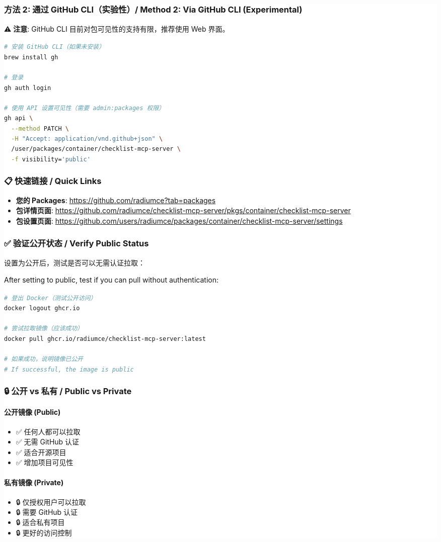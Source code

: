 ### 方法 2: 通过 GitHub CLI（实验性）/ Method 2: Via GitHub CLI (Experimental)

⚠️ **注意**: GitHub CLI 目前对包可见性的支持有限，推荐使用 Web 界面。

```bash
# 安装 GitHub CLI（如果未安装）
brew install gh

# 登录
gh auth login

# 使用 API 设置可见性（需要 admin:packages 权限）
gh api \
  --method PATCH \
  -H "Accept: application/vnd.github+json" \
  /user/packages/container/checklist-mcp-server \
  -f visibility='public'
```

### 📋 快速链接 / Quick Links

- **您的 Packages**: https://github.com/radiumce?tab=packages
- **包详情页面**: https://github.com/radiumce/checklist-mcp-server/pkgs/container/checklist-mcp-server
- **包设置页面**: https://github.com/users/radiumce/packages/container/checklist-mcp-server/settings

### ✅ 验证公开状态 / Verify Public Status

设置为公开后，测试是否可以无需认证拉取：

After setting to public, test if you can pull without authentication:

```bash
# 登出 Docker（测试公开访问）
docker logout ghcr.io

# 尝试拉取镜像（应该成功）
docker pull ghcr.io/radiumce/checklist-mcp-server:latest

# 如果成功，说明镜像已公开
# If successful, the image is public
```

### 🔒 公开 vs 私有 / Public vs Private

#### 公开镜像 (Public)
- ✅ 任何人都可以拉取
- ✅ 无需 GitHub 认证
- ✅ 适合开源项目
- ✅ 增加项目可见性

#### 私有镜像 (Private)
- 🔒 仅授权用户可以拉取
- 🔒 需要 GitHub 认证
- 🔒 适合私有项目
- 🔒 更好的访问控制
